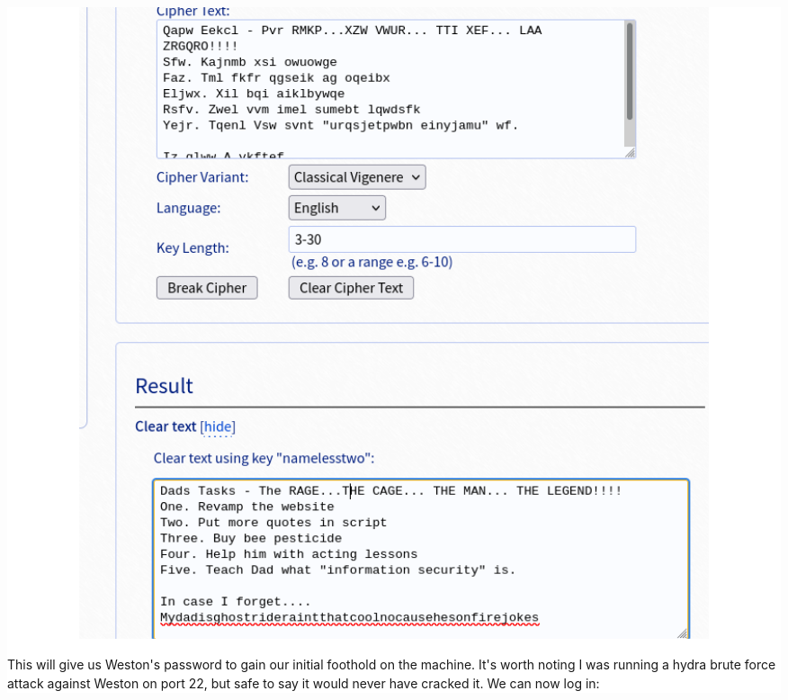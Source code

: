 <p align="center"><img width="700" src="/assets/blog/THM-BreakOutTheCage/solved vigenere cipher.png"></p> 
This will give us Weston's password to gain our initial foothold on the machine. It's worth noting I was running a hydra brute force attack against Weston on port 22, but safe to say it would never have cracked it. We can now log in:<br>